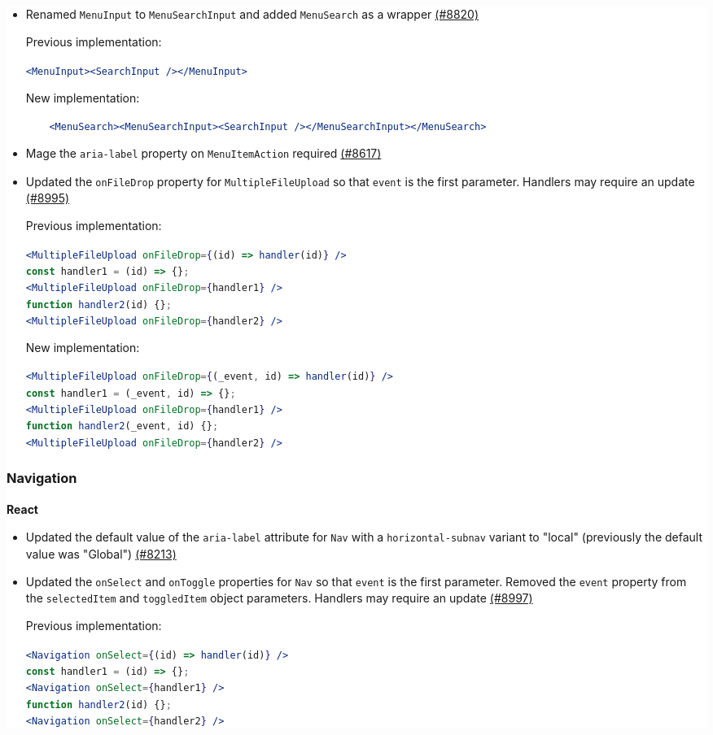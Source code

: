 - Renamed `MenuInput` to `MenuSearchInput` and added `MenuSearch` as a wrapper [(#8820)](https://github.com/patternfly/patternfly-react/pull/8820)

    Previous implementation:

    ```jsx
    <MenuInput><SearchInput /></MenuInput>
    ```

    New implementation:

    ```jsx
        <MenuSearch><MenuSearchInput><SearchInput /></MenuSearchInput></MenuSearch>
    ```

- Mage the `aria-label` property on `MenuItemAction` required [(#8617)](https://github.com/patternfly/patternfly-react/pull/8617)

- Updated the `onFileDrop` property for `MultipleFileUpload` so that `event` is the first parameter. Handlers may require an update [(#8995)](https://github.com/patternfly/patternfly-react/pull/8995)

    Previous implementation:

    ```jsx
    <MultipleFileUpload onFileDrop={(id) => handler(id)} />
    const handler1 = (id) => {};
    <MultipleFileUpload onFileDrop={handler1} />
    function handler2(id) {};
    <MultipleFileUpload onFileDrop={handler2} />
    ```

    New implementation:

    ```jsx
    <MultipleFileUpload onFileDrop={(_event, id) => handler(id)} />
    const handler1 = (_event, id) => {};
    <MultipleFileUpload onFileDrop={handler1} />
    function handler2(_event, id) {};
    <MultipleFileUpload onFileDrop={handler2} />
    ```

### Navigation

**React**

- Updated the default value of the `aria-label` attribute for `Nav` with a `horizontal-subnav` variant to "local" (previously the default value was "Global") [(#8213)](https://github.com/patternfly/patternfly-react/pull/8213)

- Updated the `onSelect` and `onToggle` properties for `Nav` so that `event` is the first parameter. Removed the `event` property from the `selectedItem` and `toggledItem` object parameters. Handlers may require an update [(#8997)](https://github.com/patternfly/patternfly-react/pull/8997)

    Previous implementation:

    ```jsx
    <Navigation onSelect={(id) => handler(id)} />
    const handler1 = (id) => {};
    <Navigation onSelect={handler1} />
    function handler2(id) {};
    <Navigation onSelect={handler2} />
